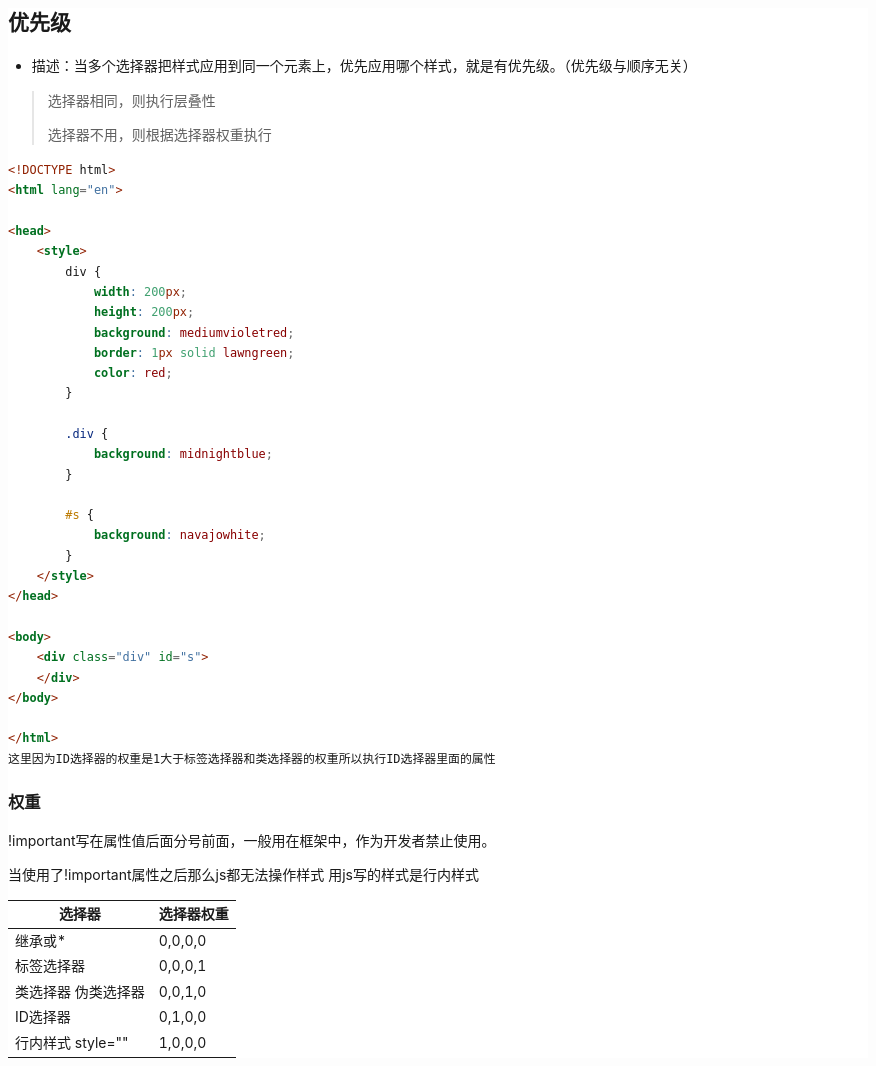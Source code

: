 

## 优先级

- 描述：当多个选择器把样式应用到同一个元素上，优先应用哪个样式，就是有优先级。（优先级与顺序无关）

> 选择器相同，则执行层叠性
>
> 选择器不用，则根据选择器权重执行

~~~html
<!DOCTYPE html>
<html lang="en">

<head>
    <style>
        div {
            width: 200px;
            height: 200px;
            background: mediumvioletred;
            border: 1px solid lawngreen;
            color: red;
        }

        .div {
            background: midnightblue;
        }

        #s {
            background: navajowhite;
        }
    </style>
</head>

<body>
    <div class="div" id="s">
    </div>
</body>

</html>
这里因为ID选择器的权重是1大于标签选择器和类选择器的权重所以执行ID选择器里面的属性
~~~



### 权重

!important写在属性值后面分号前面，一般用在框架中，作为开发者禁止使用。

当使用了!important属性之后那么js都无法操作样式
用js写的样式是行内样式

| 选择器              | 选择器权重 |
| ------------------- | ---------- |
| 继承或*             | 0,0,0,0    |
| 标签选择器          | 0,0,0,1    |
| 类选择器 伪类选择器 | 0,0,1,0    |
| ID选择器            | 0,1,0,0    |
| 行内样式 style=""   | 1,0,0,0    |
